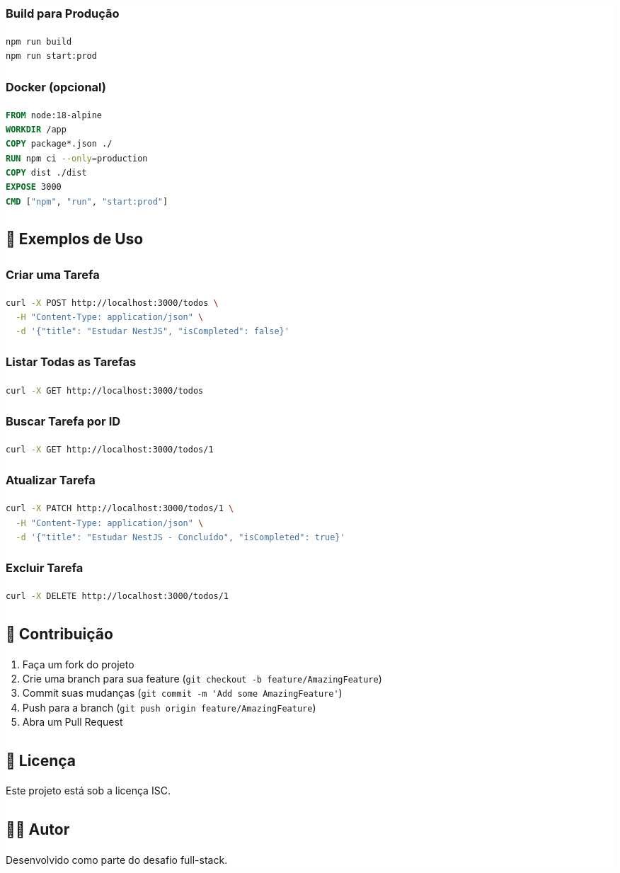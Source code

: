 ### Build para Produção
```bash
npm run build
npm run start:prod
```

### Docker (opcional)
```dockerfile
FROM node:18-alpine
WORKDIR /app
COPY package*.json ./
RUN npm ci --only=production
COPY dist ./dist
EXPOSE 3000
CMD ["npm", "run", "start:prod"]
```

## 📝 Exemplos de Uso

### Criar uma Tarefa
```bash
curl -X POST http://localhost:3000/todos \
  -H "Content-Type: application/json" \
  -d '{"title": "Estudar NestJS", "isCompleted": false}'
```

### Listar Todas as Tarefas
```bash
curl -X GET http://localhost:3000/todos
```

### Buscar Tarefa por ID
```bash
curl -X GET http://localhost:3000/todos/1
```

### Atualizar Tarefa
```bash
curl -X PATCH http://localhost:3000/todos/1 \
  -H "Content-Type: application/json" \
  -d '{"title": "Estudar NestJS - Concluído", "isCompleted": true}'
```

### Excluir Tarefa
```bash
curl -X DELETE http://localhost:3000/todos/1
```

## 🤝 Contribuição

1. Faça um fork do projeto
2. Crie uma branch para sua feature (`git checkout -b feature/AmazingFeature`)
3. Commit suas mudanças (`git commit -m 'Add some AmazingFeature'`)
4. Push para a branch (`git push origin feature/AmazingFeature`)
5. Abra um Pull Request

## 📄 Licença

Este projeto está sob a licença ISC.

## 👨‍💻 Autor

Desenvolvido como parte do desafio full-stack.
